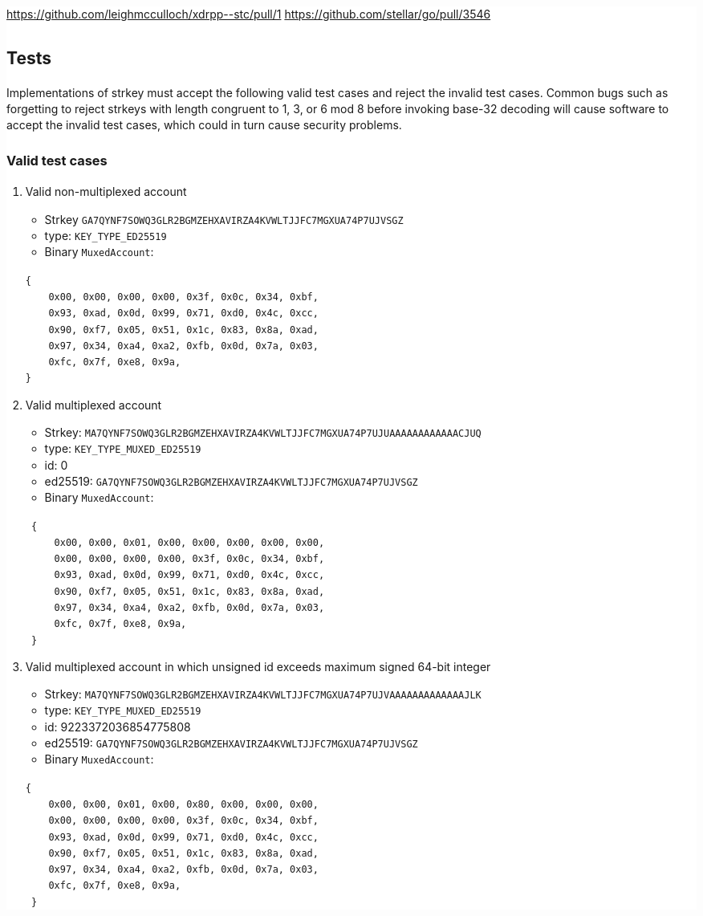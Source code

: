 https://github.com/leighmcculloch/xdrpp--stc/pull/1
https://github.com/stellar/go/pull/3546

## Tests

Implementations of strkey must accept the following valid test cases
and reject the invalid test cases.  Common bugs such as forgetting to
reject strkeys with length congruent to 1, 3, or 6 mod 8 before
invoking base-32 decoding will cause software to accept the invalid
test cases, which could in turn cause security problems.

### Valid test cases

1. Valid non-multiplexed account

    - Strkey `GA7QYNF7SOWQ3GLR2BGMZEHXAVIRZA4KVWLTJJFC7MGXUA74P7UJVSGZ`
    - type: `KEY_TYPE_ED25519`
    - Binary `MuxedAccount`:
    ~~~ {.c}
    {
        0x00, 0x00, 0x00, 0x00, 0x3f, 0x0c, 0x34, 0xbf,
        0x93, 0xad, 0x0d, 0x99, 0x71, 0xd0, 0x4c, 0xcc,
        0x90, 0xf7, 0x05, 0x51, 0x1c, 0x83, 0x8a, 0xad,
        0x97, 0x34, 0xa4, 0xa2, 0xfb, 0x0d, 0x7a, 0x03,
        0xfc, 0x7f, 0xe8, 0x9a,
    }
    ~~~

1. Valid multiplexed account

    - Strkey: `MA7QYNF7SOWQ3GLR2BGMZEHXAVIRZA4KVWLTJJFC7MGXUA74P7UJUAAAAAAAAAAAACJUQ`
    - type: `KEY_TYPE_MUXED_ED25519`
    - id: 0
    - ed25519: `GA7QYNF7SOWQ3GLR2BGMZEHXAVIRZA4KVWLTJJFC7MGXUA74P7UJVSGZ`
    - Binary `MuxedAccount`:
    ~~~ {.c}
     {
         0x00, 0x00, 0x01, 0x00, 0x00, 0x00, 0x00, 0x00,
         0x00, 0x00, 0x00, 0x00, 0x3f, 0x0c, 0x34, 0xbf,
         0x93, 0xad, 0x0d, 0x99, 0x71, 0xd0, 0x4c, 0xcc,
         0x90, 0xf7, 0x05, 0x51, 0x1c, 0x83, 0x8a, 0xad,
         0x97, 0x34, 0xa4, 0xa2, 0xfb, 0x0d, 0x7a, 0x03,
         0xfc, 0x7f, 0xe8, 0x9a,
     }
    ~~~

1. Valid multiplexed account in which unsigned id exceeds maximum
   signed 64-bit integer

    - Strkey: `MA7QYNF7SOWQ3GLR2BGMZEHXAVIRZA4KVWLTJJFC7MGXUA74P7UJVAAAAAAAAAAAAAJLK`
    - type: `KEY_TYPE_MUXED_ED25519`
    - id: 9223372036854775808
    - ed25519: `GA7QYNF7SOWQ3GLR2BGMZEHXAVIRZA4KVWLTJJFC7MGXUA74P7UJVSGZ`
    - Binary `MuxedAccount`:
    ~~~ {.c}
    {
        0x00, 0x00, 0x01, 0x00, 0x80, 0x00, 0x00, 0x00,
        0x00, 0x00, 0x00, 0x00, 0x3f, 0x0c, 0x34, 0xbf,
        0x93, 0xad, 0x0d, 0x99, 0x71, 0xd0, 0x4c, 0xcc,
        0x90, 0xf7, 0x05, 0x51, 0x1c, 0x83, 0x8a, 0xad,
        0x97, 0x34, 0xa4, 0xa2, 0xfb, 0x0d, 0x7a, 0x03,
        0xfc, 0x7f, 0xe8, 0x9a,
     }
     ~~~
